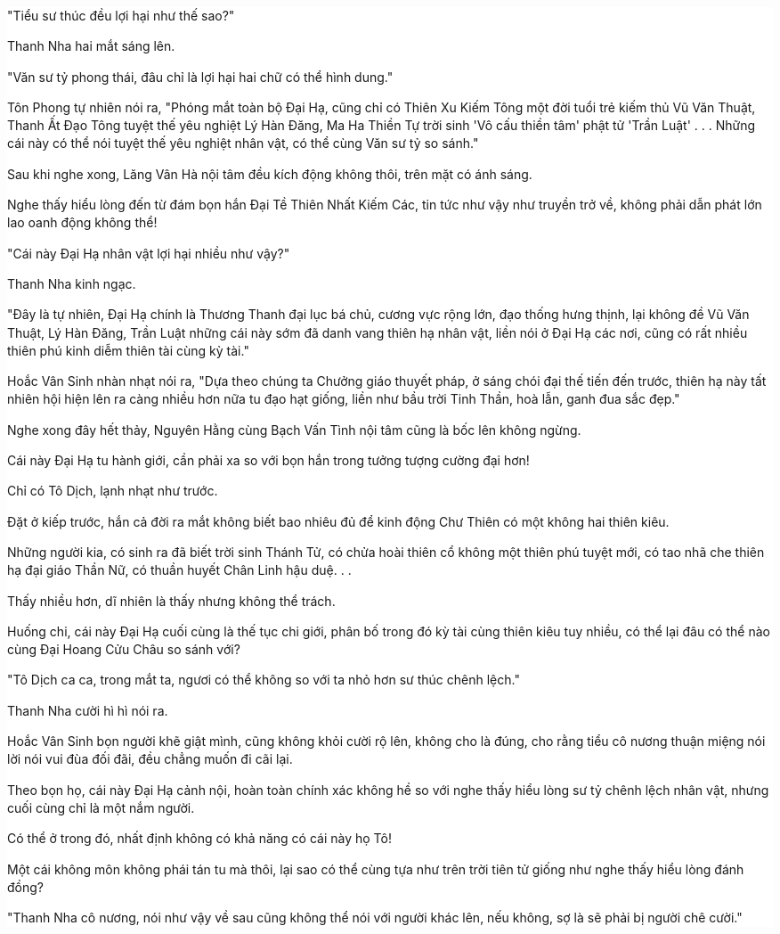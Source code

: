 "Tiểu sư thúc đều lợi hại như thế sao?"

Thanh Nha hai mắt sáng lên.

"Văn sư tỷ phong thái, đâu chỉ là lợi hại hai chữ có thể hình dung."

Tôn Phong tự nhiên nói ra, "Phóng mắt toàn bộ Đại Hạ, cũng chỉ có Thiên Xu Kiếm Tông một đời tuổi trẻ kiếm thủ Vũ Văn Thuật, Thanh Ất Đạo Tông tuyệt thế yêu nghiệt Lý Hàn Đăng, Ma Ha Thiền Tự trời sinh 'Vô cấu thiền tâm' phật tử 'Trần Luật' . . . Những cái này có thể nói tuyệt thế yêu nghiệt nhân vật, có thể cùng Văn sư tỷ so sánh."

Sau khi nghe xong, Lăng Vân Hà nội tâm đều kích động không thôi, trên mặt có ánh sáng.

Nghe thấy hiểu lòng đến từ đám bọn hắn Đại Tề Thiên Nhất Kiếm Các, tin tức như vậy như truyền trở về, không phải dẫn phát lớn lao oanh động không thể!

"Cái này Đại Hạ nhân vật lợi hại nhiều như vậy?"

Thanh Nha kinh ngạc.

"Đây là tự nhiên, Đại Hạ chính là Thương Thanh đại lục bá chủ, cương vực rộng lớn, đạo thống hưng thịnh, lại không đề Vũ Văn Thuật, Lý Hàn Đăng, Trần Luật những cái này sớm đã danh vang thiên hạ nhân vật, liền nói ở Đại Hạ các nơi, cũng có rất nhiều thiên phú kinh diễm thiên tài cùng kỳ tài."

Hoắc Vân Sinh nhàn nhạt nói ra, "Dựa theo chúng ta Chưởng giáo thuyết pháp, ở sáng chói đại thế tiến đến trước, thiên hạ này tất nhiên hội hiện lên ra càng nhiều hơn nữa tu đạo hạt giống, liền như bầu trời Tinh Thần, hoà lẫn, ganh đua sắc đẹp."

Nghe xong đây hết thảy, Nguyên Hằng cùng Bạch Vấn Tình nội tâm cũng là bốc lên không ngừng.

Cái này Đại Hạ tu hành giới, cần phải xa so với bọn hắn trong tưởng tượng cường đại hơn!

Chỉ có Tô Dịch, lạnh nhạt như trước.

Đặt ở kiếp trước, hắn cả đời ra mắt không biết bao nhiêu đủ để kinh động Chư Thiên có một không hai thiên kiêu.

Những người kia, có sinh ra đã biết trời sinh Thánh Tử, có chửa hoài thiên cổ không một thiên phú tuyệt mới, có tao nhã che thiên hạ đại giáo Thần Nữ, có thuần huyết Chân Linh hậu duệ. . .

Thấy nhiều hơn, dĩ nhiên là thấy nhưng không thể trách.

Huống chi, cái này Đại Hạ cuối cùng là thế tục chi giới, phân bố trong đó kỳ tài cùng thiên kiêu tuy nhiều, có thể lại đâu có thể nào cùng Đại Hoang Cửu Châu so sánh với?

"Tô Dịch ca ca, trong mắt ta, ngươi có thể không so với ta nhỏ hơn sư thúc chênh lệch."

Thanh Nha cười hì hì nói ra.

Hoắc Vân Sinh bọn người khẽ giật mình, cũng không khỏi cười rộ lên, không cho là đúng, cho rằng tiểu cô nương thuận miệng nói lời nói vui đùa đối đãi, đều chẳng muốn đi cãi lại.

Theo bọn họ, cái này Đại Hạ cảnh nội, hoàn toàn chính xác không hề so với nghe thấy hiểu lòng sư tỷ chênh lệch nhân vật, nhưng cuối cùng chỉ là một nắm người.

Có thể ở trong đó, nhất định không có khả năng có cái này họ Tô!

Một cái không môn không phái tán tu mà thôi, lại sao có thể cùng tựa như trên trời tiên tử giống như nghe thấy hiểu lòng đánh đồng?

"Thanh Nha cô nương, nói như vậy về sau cũng không thể nói với người khác lên, nếu không, sợ là sẽ phải bị người chê cười."
